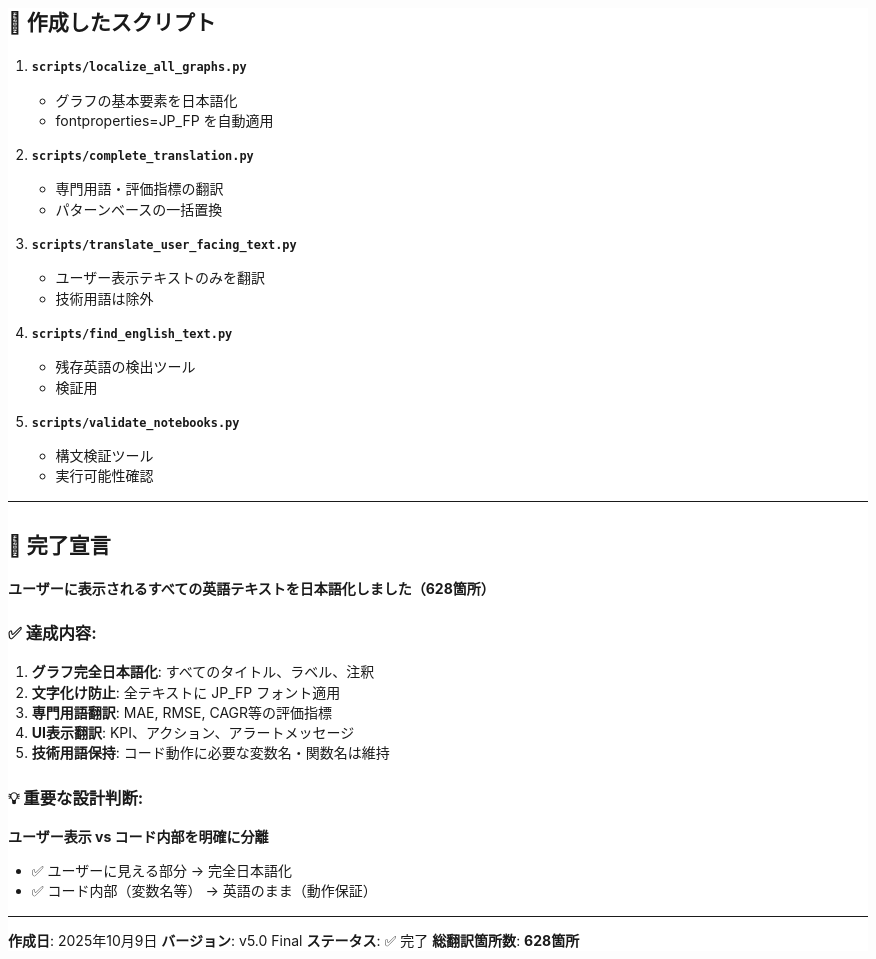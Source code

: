 
## 📁 作成したスクリプト

1. **`scripts/localize_all_graphs.py`**
   - グラフの基本要素を日本語化
   - fontproperties=JP_FP を自動適用

2. **`scripts/complete_translation.py`**
   - 専門用語・評価指標の翻訳
   - パターンベースの一括置換

3. **`scripts/translate_user_facing_text.py`**
   - ユーザー表示テキストのみを翻訳
   - 技術用語は除外

4. **`scripts/find_english_text.py`**
   - 残存英語の検出ツール
   - 検証用

5. **`scripts/validate_notebooks.py`**
   - 構文検証ツール
   - 実行可能性確認

---

## 🎉 完了宣言

**ユーザーに表示されるすべての英語テキストを日本語化しました（628箇所）**

### ✅ 達成内容:

1. **グラフ完全日本語化**: すべてのタイトル、ラベル、注釈
2. **文字化け防止**: 全テキストに JP_FP フォント適用
3. **専門用語翻訳**: MAE, RMSE, CAGR等の評価指標
4. **UI表示翻訳**: KPI、アクション、アラートメッセージ
5. **技術用語保持**: コード動作に必要な変数名・関数名は維持

### 💡 重要な設計判断:

**ユーザー表示 vs コード内部を明確に分離**
- ✅ ユーザーに見える部分 → 完全日本語化
- ✅ コード内部（変数名等） → 英語のまま（動作保証）

---

**作成日**: 2025年10月9日
**バージョン**: v5.0 Final
**ステータス**: ✅ 完了
**総翻訳箇所数**: **628箇所**

